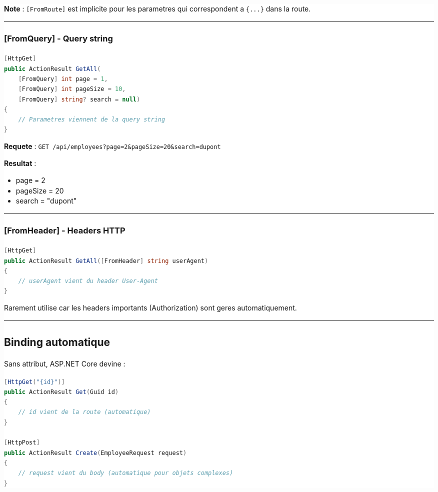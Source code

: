 **Note** : `[FromRoute]` est implicite pour les parametres qui correspondent a `{...}` dans la route.

---

### [FromQuery] - Query string

```csharp
[HttpGet]
public ActionResult GetAll(
    [FromQuery] int page = 1,
    [FromQuery] int pageSize = 10,
    [FromQuery] string? search = null)
{
    // Parametres viennent de la query string
}
```

**Requete** : `GET /api/employees?page=2&pageSize=20&search=dupont`

**Resultat** :
- page = 2
- pageSize = 20
- search = "dupont"

---

### [FromHeader] - Headers HTTP

```csharp
[HttpGet]
public ActionResult GetAll([FromHeader] string userAgent)
{
    // userAgent vient du header User-Agent
}
```

Rarement utilise car les headers importants (Authorization) sont geres automatiquement.

---

## Binding automatique

Sans attribut, ASP.NET Core devine :

```csharp
[HttpGet("{id}")]
public ActionResult Get(Guid id)
{
    // id vient de la route (automatique)
}

[HttpPost]
public ActionResult Create(EmployeeRequest request)
{
    // request vient du body (automatique pour objets complexes)
}
```
